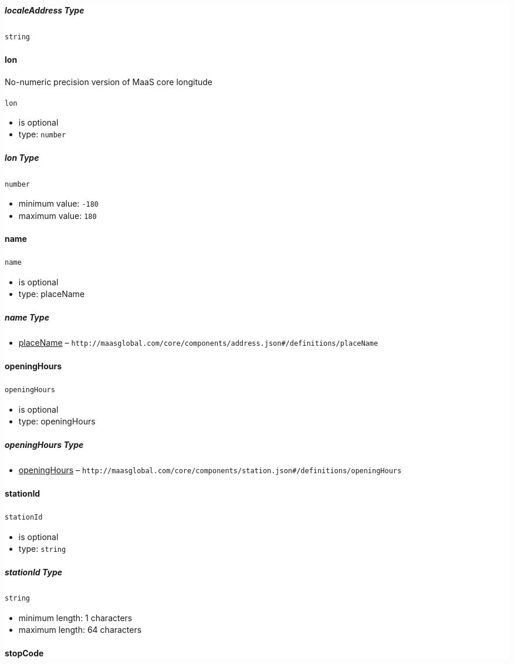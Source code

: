 ##### localeAddress Type

`string`

#### lon

No-numeric precision version of MaaS core longitude

`lon`

- is optional
- type: `number`

##### lon Type

`number`

- minimum value: `-180`
- maximum value: `180`

#### name

`name`

- is optional
- type: placeName

##### name Type

- [placeName](address.md) – `http://maasglobal.com/core/components/address.json#/definitions/placeName`

#### openingHours

`openingHours`

- is optional
- type: openingHours

##### openingHours Type

- [openingHours](station.md) – `http://maasglobal.com/core/components/station.json#/definitions/openingHours`

#### stationId

`stationId`

- is optional
- type: `string`

##### stationId Type

`string`

- minimum length: 1 characters
- maximum length: 64 characters

#### stopCode
